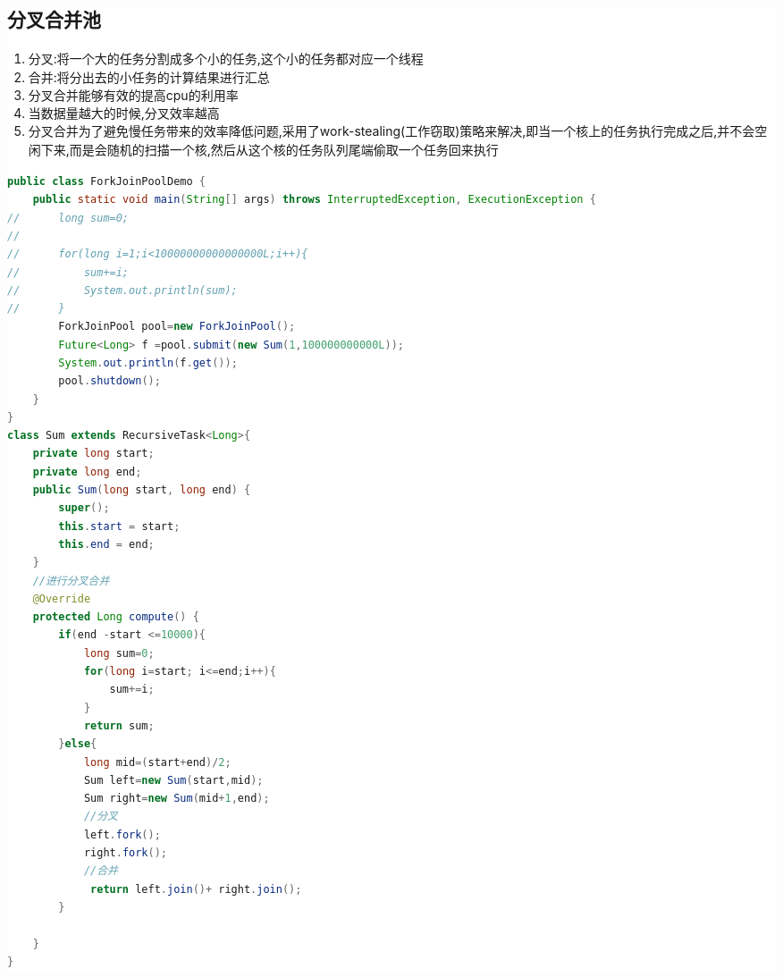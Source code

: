 ## 分叉合并池
1. 分叉:将一个大的任务分割成多个小的任务,这个小的任务都对应一个线程
2. 合并:将分出去的小任务的计算结果进行汇总
3. 分叉合并能够有效的提高cpu的利用率
4. 当数据量越大的时候,分叉效率越高
5. 分叉合并为了避免慢任务带来的效率降低问题,采用了work-stealing(工作窃取)策略来解决,即当一个核上的任务执行完成之后,并不会空闲下来,而是会随机的扫描一个核,然后从这个核的任务队列尾端偷取一个任务回来执行

```java
public class ForkJoinPoolDemo {
	public static void main(String[] args) throws InterruptedException, ExecutionException {
//		long sum=0;
//		
//		for(long i=1;i<10000000000000000L;i++){
//			sum+=i;
//			System.out.println(sum);
//		}
		ForkJoinPool pool=new ForkJoinPool();
		Future<Long> f =pool.submit(new Sum(1,100000000000L));
		System.out.println(f.get());
		pool.shutdown();
	}
}
class Sum extends RecursiveTask<Long>{
	private long start;
	private long end;
	public Sum(long start, long end) {
		super();
		this.start = start;
		this.end = end;
	}
	//进行分叉合并
	@Override
	protected Long compute() {
		if(end -start <=10000){
			long sum=0;
			for(long i=start; i<=end;i++){
				sum+=i;
			}
			return sum;
		}else{
			long mid=(start+end)/2;
			Sum left=new Sum(start,mid);
			Sum right=new Sum(mid+1,end);
			//分叉
			left.fork();
			right.fork();
			//合并
			 return left.join()+ right.join();
		}
		
	}
}
```
